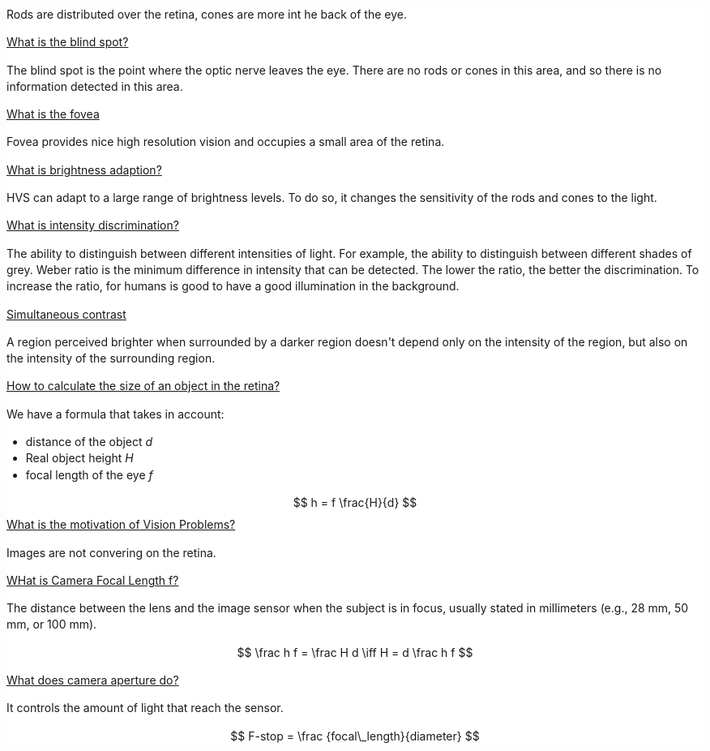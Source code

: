 Rods are distributed over the retina, cones are more int he back of the eye.

[What is the blind spot?](#What-is-the-blind-spot)

The blind spot is the point where the optic nerve leaves the eye. There are no rods or cones in this area, and so there is no information detected in this area.

[What is the fovea](#What-is-retina-and-fovea)

Fovea provides nice high resolution vision and occupies a small area of the retina.

[What is brightness adaption?](#What-is-brightness-adaption)

HVS can adapt to a large range of brightness levels. To do so, it changes the sensitivity of the rods and cones to the light.

[What is intensity discrimination?](#What-is-intensity-discrimination)

The ability to distinguish between different intensities of light. For example, the ability to distinguish between different shades of grey.
Weber ratio is the minimum difference in intensity that can be detected.
The lower the ratio, the better the discrimination. 
To increase the ratio, for humans is good to have a good illumination in the background.

[Simultaneous contrast](#Simultaneous-contrast)

A region perceived brighter when surrounded by a darker region doesn't depend only on the intensity of the region, but also on the intensity of the surrounding region.

[How to calculate the size of an object in the retina?](#How-to-calculate-the-size-of-an-object-in-the-retina)

We have a formula that takes in account:
- distance of the object *d*
- Real object height *H*
- focal length of the eye *f*

$$
h = f \frac{H}{d}
$$
[What is the motivation of Vision Problems?](#What-is-the-motivation-of-Vision-Problems)

Images are not convering on the retina.

[WHat is Camera Focal Length f?](#What-is-Camera-Focal-Length-f)

The distance between the lens and the image sensor when the subject is in focus, usually stated in millimeters (e.g., 28 mm, 50 mm, or 100 mm).

$$
\frac h f = \frac H d \iff H = d \frac h f
$$

[What does camera aperture do?](#What-does-camera-aperture-do)

It controls the amount of light that reach the sensor.

$$
F-stop = \frac {focal\_length}{diameter}
$$
